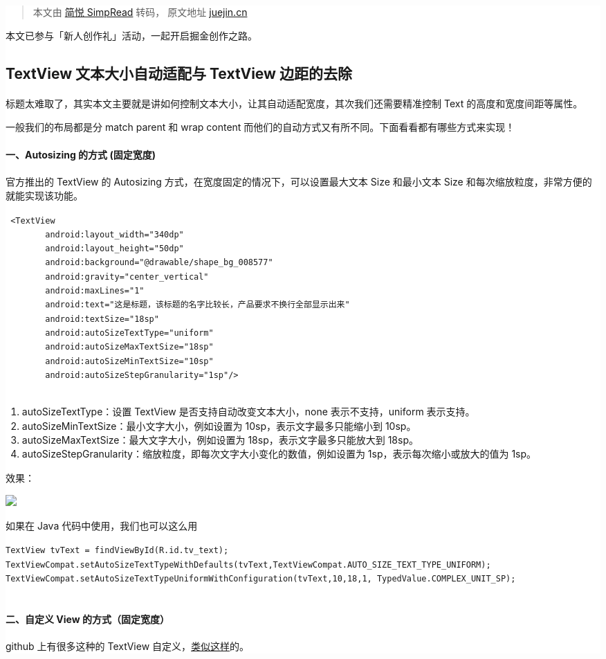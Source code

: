 > 本文由 [简悦 SimpRead](http://ksria.com/simpread/) 转码， 原文地址 [juejin.cn](https://juejin.cn/post/7106714269730914312)

本文已参与「新人创作礼」活动，一起开启掘金创作之路。

TextView 文本大小自动适配与 TextView 边距的去除
-----------------------------------------------

标题太难取了，其实本文主要就是讲如何控制文本大小，让其自动适配宽度，其次我们还需要精准控制 Text 的高度和宽度间距等属性。

一般我们的布局都是分 match parent 和 wrap content 而他们的自动方式又有所不同。下面看看都有哪些方式来实现！

#### 一、Autosizing 的方式 (固定宽度)

官方推出的 TextView 的 Autosizing 方式，在宽度固定的情况下，可以设置最大文本 Size 和最小文本 Size 和每次缩放粒度，非常方便的就能实现该功能。

```
 <TextView
        android:layout_width="340dp"
        android:layout_height="50dp"
        android:background="@drawable/shape_bg_008577"
        android:gravity="center_vertical"
        android:maxLines="1"
        android:text="这是标题，该标题的名字比较长，产品要求不换行全部显示出来"
        android:textSize="18sp"
        android:autoSizeTextType="uniform"
        android:autoSizeMaxTextSize="18sp"
        android:autoSizeMinTextSize="10sp"
        android:autoSizeStepGranularity="1sp"/>


```

1. autoSizeTextType：设置 TextView 是否支持自动改变文本大小，none 表示不支持，uniform 表示支持。
2. autoSizeMinTextSize：最小文字大小，例如设置为 10sp，表示文字最多只能缩小到 10sp。
3. autoSizeMaxTextSize：最大文字大小，例如设置为 18sp，表示文字最多只能放大到 18sp。
4. autoSizeStepGranularity：缩放粒度，即每次文字大小变化的数值，例如设置为 1sp，表示每次缩小或放大的值为 1sp。

效果：

![](https://p3-juejin.byteimg.com/tos-cn-i-k3u1fbpfcp/4e2d64944a41499bb3dc6688e800179b~tplv-k3u1fbpfcp-zoom-in-crop-mark:3024:0:0:0.awebp)

如果在 Java 代码中使用，我们也可以这么用

```
TextView tvText = findViewById(R.id.tv_text);
TextViewCompat.setAutoSizeTextTypeWithDefaults(tvText,TextViewCompat.AUTO_SIZE_TEXT_TYPE_UNIFORM);
TextViewCompat.setAutoSizeTextTypeUniformWithConfiguration(tvText,10,18,1, TypedValue.COMPLEX_UNIT_SP);


```

#### 二、自定义 View 的方式（固定宽度）

github 上有很多这种的 TextView 自定义，[类似这样](https://link.juejin.cn?target=https%3A%2F%2Fgithub.com%2Figlaweb%2FAutoSizeTextView%2Fblob%2Fmaster%2Flibrary%2Fsrc%2Fmain%2Fjava%2Fru%2Figla%2Fwidget%2FAutoSizeTextView.java "https://github.com/iglaweb/AutoSizeTextView/blob/master/library/src/main/java/ru/igla/widget/AutoSizeTextView.java")的。
